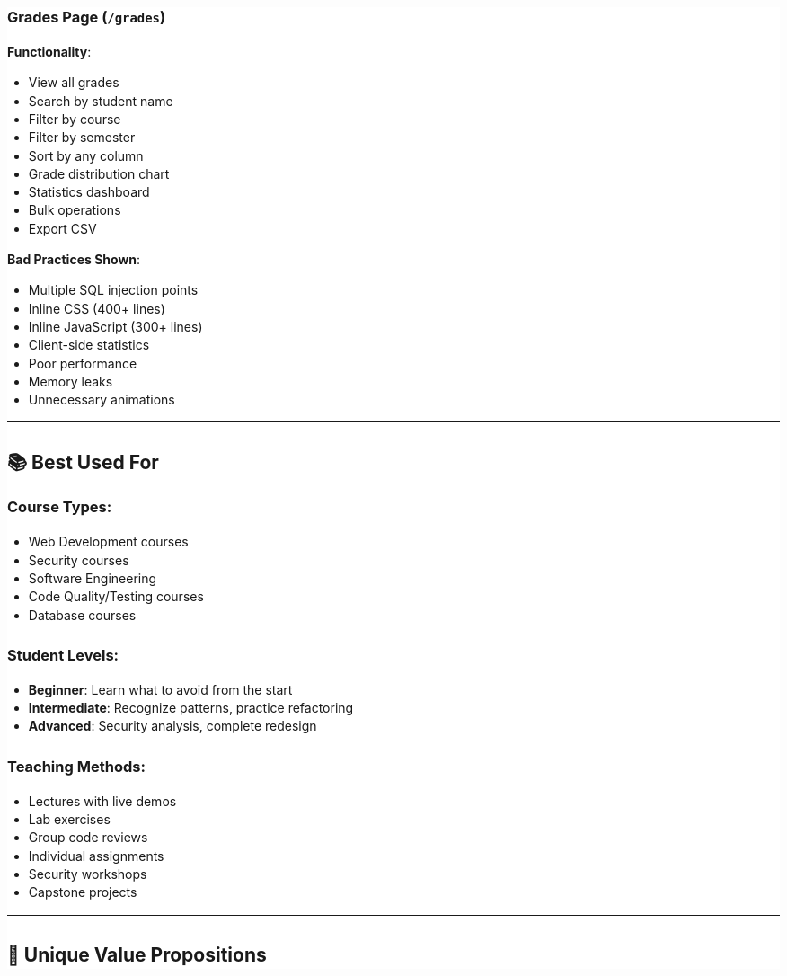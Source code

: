 ### Grades Page (`/grades`)

**Functionality**:
- View all grades
- Search by student name
- Filter by course
- Filter by semester
- Sort by any column
- Grade distribution chart
- Statistics dashboard
- Bulk operations
- Export CSV

**Bad Practices Shown**:
- Multiple SQL injection points
- Inline CSS (400+ lines)
- Inline JavaScript (300+ lines)
- Client-side statistics
- Poor performance
- Memory leaks
- Unnecessary animations

---

## 📚 Best Used For

### Course Types:
- Web Development courses
- Security courses
- Software Engineering
- Code Quality/Testing courses
- Database courses

### Student Levels:
- **Beginner**: Learn what to avoid from the start
- **Intermediate**: Recognize patterns, practice refactoring
- **Advanced**: Security analysis, complete redesign

### Teaching Methods:
- Lectures with live demos
- Lab exercises
- Group code reviews
- Individual assignments
- Security workshops
- Capstone projects

---

## 🌟 Unique Value Propositions
